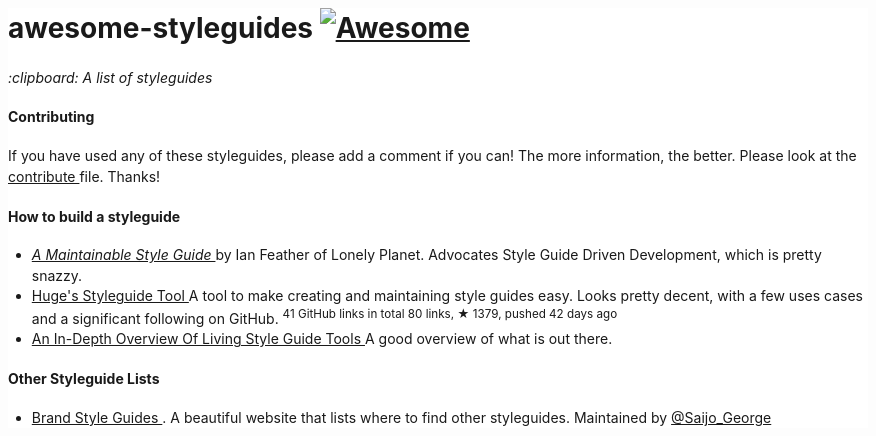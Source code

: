 <h1>
 awesome-styleguides
 <a href="https://github.com/sindresorhus/awesome">
  <img alt="Awesome" src="https://cdn.rawgit.com/sindresorhus/awesome/d7305f38d29fed78fa85652e3a63e154dd8e8829/media/badge.svg"/>
 </a>
</h1>
<p>
 <em>
  :clipboard: A list of styleguides
 </em>
</p>
<h4>
 Contributing
</h4>
<p>
 If you have used any of these styleguides, please add a comment if you can! The more information, the better. Please look at  the
 <a href="https://github.com/RichardLitt/awesome-styleguides/blob/master/contribute.md">
  contribute
 </a>
 file. Thanks!
</p>
<h4>
 How to build a styleguide
</h4>
<ul>
 <li>
  <a href="http://ianfeather.co.uk/a-maintainable-style-guide/">
   <em>
    A Maintainable Style Guide
   </em>
  </a>
  by Ian Feather of Lonely Planet. Advocates Style Guide Driven Development, which is pretty snazzy.
 </li>
 <li>
  <a href="https://github.com/hugeinc/styleguide">
   Huge's Styleguide Tool
  </a>
  A tool to make creating and maintaining style guides easy. Looks pretty decent, with a few uses cases and a significant following on GitHub.
  <sup>
   41 GitHub links in total 80 links, &#9733 1379, pushed 42 days ago
  </sup>
 </li>
 <li>
  <a href="http://www.smashingmagazine.com/2015/04/an-in-depth-overview-of-living-style-guide-tools/">
   An In-Depth Overview Of Living Style Guide Tools
  </a>
  A good overview of what is out there.
 </li>
</ul>
<h4>
 Other Styleguide Lists
</h4>
<ul>
 <li>
  <a href="http://saijogeorge.com/brand-style-guide-examples/">
   Brand Style Guides
  </a>
  . A beautiful website that lists where to find other styleguides. Maintained by
  <a href="https://twitter.com/Saijo_George">
   @Saijo_George